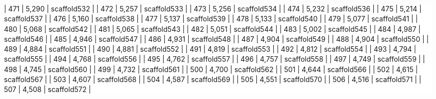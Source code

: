 | 471 | 5,290       | scaffold532       |
| 472 | 5,257       | scaffold533       |
| 473 | 5,256       | scaffold534       |
| 474 | 5,232       | scaffold536       |
| 475 | 5,214       | scaffold537       |
| 476 | 5,160       | scaffold538       |
| 477 | 5,137       | scaffold539       |
| 478 | 5,133       | scaffold540       |
| 479 | 5,077       | scaffold541       |
| 480 | 5,068       | scaffold542       |
| 481 | 5,065       | scaffold543       |
| 482 | 5,051       | scaffold544       |
| 483 | 5,002       | scaffold545       |
| 484 | 4,987       | scaffold546       |
| 485 | 4,946       | scaffold547       |
| 486 | 4,931       | scaffold548       |
| 487 | 4,904       | scaffold549       |
| 488 | 4,904       | scaffold550       |
| 489 | 4,884       | scaffold551       |
| 490 | 4,881       | scaffold552       |
| 491 | 4,819       | scaffold553       |
| 492 | 4,812       | scaffold554       |
| 493 | 4,794       | scaffold555       |
| 494 | 4,768       | scaffold556       |
| 495 | 4,762       | scaffold557       |
| 496 | 4,757       | scaffold558       |
| 497 | 4,749       | scaffold559       |
| 498 | 4,745       | scaffold560       |
| 499 | 4,732       | scaffold561       |
| 500 | 4,700       | scaffold562       |
| 501 | 4,644       | scaffold566       |
| 502 | 4,615       | scaffold567       |
| 503 | 4,607       | scaffold568       |
| 504 | 4,587       | scaffold569       |
| 505 | 4,551       | scaffold570       |
| 506 | 4,516       | scaffold571       |
| 507 | 4,508       | scaffold572       |